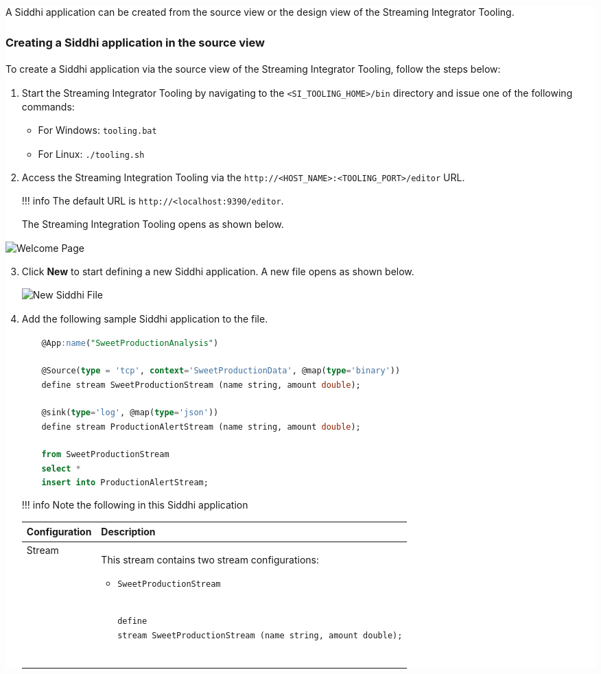 A Siddhi application can be created from the source view or the design
view of the Streaming Integrator Tooling.

### Creating a Siddhi application in the source view

To create a Siddhi application via the source view of the Streaming Integrator Tooling, follow the steps below:

1. Start the Streaming Integrator Tooling by navigating to the `<SI_TOOLING_HOME>/bin` directory and issue one of the following commands:

    - For Windows: `tooling.bat`

    - For Linux: `./tooling.sh`

2. Access the Streaming Integration Tooling via the `http://<HOST_NAME>:<TOOLING_PORT>/editor` URL.

    !!! info
        The default URL is `http://<localhost:9390/editor`.

   The Streaming Integration Tooling opens as shown below.

  ![Welcome Page]({{base_path}}/assets/img/streaming/creating-siddhi-applications/welcome-page.png)

3. Click **New** to start defining a new Siddhi application. A new file opens as shown below.

    ![New Siddhi File]({{base_path}}/assets/img/streaming/creating-siddhi-applications/new-siddhi-file.png)

4.  Add the following sample Siddhi application to the file.

    ``` sql
        @App:name("SweetProductionAnalysis")

        @Source(type = 'tcp', context='SweetProductionData', @map(type='binary'))
        define stream SweetProductionStream (name string, amount double);

        @sink(type='log', @map(type='json'))
        define stream ProductionAlertStream (name string, amount double);

        from SweetProductionStream
        select *
        insert into ProductionAlertStream;
    ```

    !!! info
        Note the following in this Siddhi application
        <table>
           <thead>
              <tr class="header">
                 <th>Configuration</th>
                 <th>Description</th>
              </tr>
           </thead>
           <tbody>
              <tr class="odd">
                 <td>Stream</td>
                 <td>
                    <div class="content-wrapper">
                       <p>This stream contains two stream configurations:</p>
                       <ul>
                          <li>
                             <p><code>SweetProductionStream</code></p>
                             <div class="code panel pdl" style="border-width: 1px;">
                                <div class="codeContent panelContent pdl">
                                   <div class="sourceCode" id="cb1" data-syntaxhighlighter-params="brush: sql; gutter: false; theme: Confluence" data-theme="Confluence" style="brush: sql; gutter: false; theme: Confluence">
                                      <pre class="sourceCode sql"><code class="sourceCode sql"><a href="#cb1-1"></a>define stream SweetProductionStream (name string, amount double);</code></pre>
                                   </div>